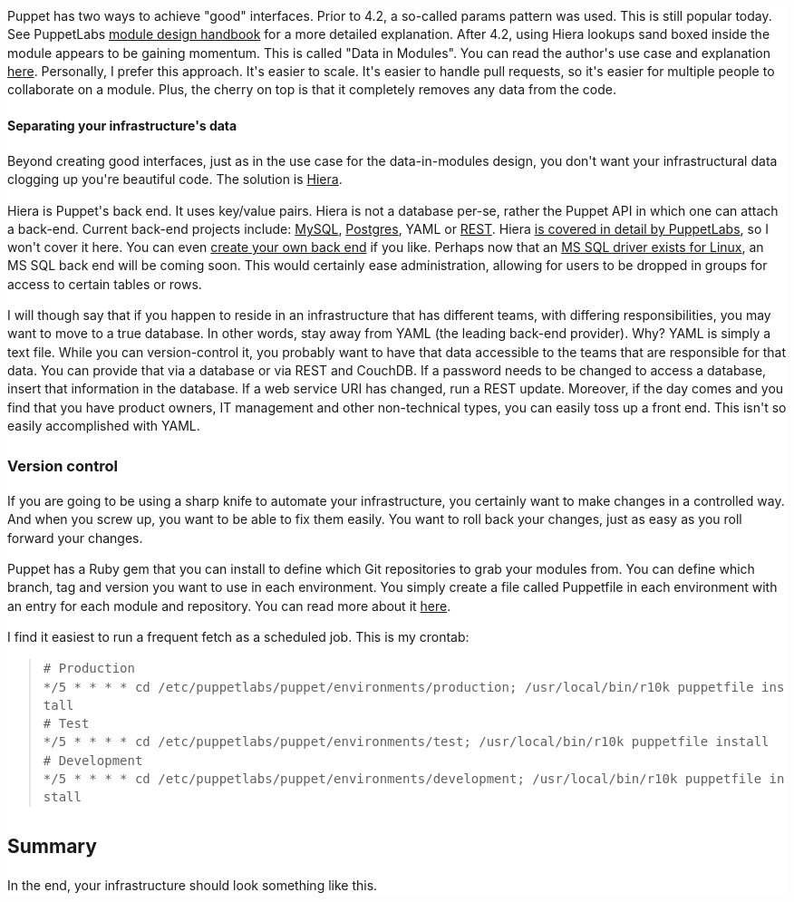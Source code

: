 Puppet has two ways to achieve "good" interfaces. Prior to 4.2, a so-called params pattern was used. This is still popular today. See PuppetLabs <a href="https://docs.puppetlabs.com/guides/module_guides/bgtm.html#step-two-module-structure">module design handbook</a> for a more detailed explanation. After 4.2, using Hiera lookups sand boxed inside the module appears to be gaining momentum. This is called "Data in Modules". You can read the author's use case and explanation <a href="https://www.devco.net/archives/2016/01/08/native-puppet-4-data-in-modules.php">here</a>. Personally, I prefer this approach. It's easier to scale. It's easier to handle pull requests, so it's easier for multiple people to collaborate on a module. Plus, the cherry on top is that it completely removes any data from the code.
<h4>Separating your infrastructure's data</h4>
Beyond creating good interfaces, just as in the use case for the data-in-modules design, you don't want your infrastructural data clogging up you're beautiful code. The solution is <a href="https://puppetlabs.com/blog/separation-concerns-how-hiera-helps">Hiera</a>.

Hiera is Puppet's back end. It uses key/value pairs. Hiera is not a database per-se, rather the Puppet API in which one can attach a back-end. Current back-end projects include: <a href="https://github.com/crayfishx/hiera-mysql">MySQL</a>, <a href="https://github.com/dalen/hiera-psql">Postgres</a>, YAML or <a href="https://github.com/crayfishx/hiera-http">REST</a>. Hiera <a href="http://docs.puppetlabs.com/hiera/3.0/">is covered in detail by PuppetLabs</a>, so I won't cover it here. You can even <a href="https://docs.puppetlabs.com/hiera/3.0/custom_backends.html">create your own back end</a> if you like. Perhaps now that an <a href="https://msdn.microsoft.com/en-us/library/hh568451%28v=sql.110%29.aspx">MS SQL driver exists for Linux</a>, an MS SQL back end will be coming soon. This would certainly ease administration, allowing for users to be dropped in groups for access to certain tables or rows.

I will though say that if you happen to reside in an infrastructure that has different teams, with differing responsibilities, you may want to move to a true database. In other words, stay away from YAML (the leading back-end provider). Why? YAML is simply a text file. While you can version-control it, you probably want to have that data accessible to the teams that are responsible for that data. You can provide that via a database or via REST and CouchDB. If a password needs to be changed to access a database, insert that information in the database. If a web service URI has changed, run a REST update. Moreover, if the day comes and you find that you have product owners, IT management and other non-technical types, you can easily toss up a front end. This isn't so easily accomplished with YAML.
<h3>Version control</h3>
If you are going to be using a sharp knife to automate your infrastructure, you certainly want to make changes in a controlled way. And when you screw up, you want to be able to fix them easily. You want to roll back your changes, just as easy as you roll forward your changes.

Puppet has a Ruby gem that you can install to define which Git repositories to grab your modules from. You can define which branch, tag and version you want to use in each environment. You simply create a file called Puppetfile in each environment with an entry for each module and repository. You can read more about it <a href="https://docs.puppetlabs.com/pe/latest/cmgmt_puppetfile.html">here</a>.

I find it easiest to run a frequent fetch as a scheduled job. This is my crontab:
<blockquote>
<pre># Production
*/5 * * * * cd /etc/puppetlabs/puppet/environments/production; /usr/local/bin/r10k puppetfile install 
# Test
*/5 * * * * cd /etc/puppetlabs/puppet/environments/test; /usr/local/bin/r10k puppetfile install 
# Development
*/5 * * * * cd /etc/puppetlabs/puppet/environments/development; /usr/local/bin/r10k puppetfile install</pre>
</blockquote>
<h2>Summary</h2>
In the end, your infrastructure should look something like this.
